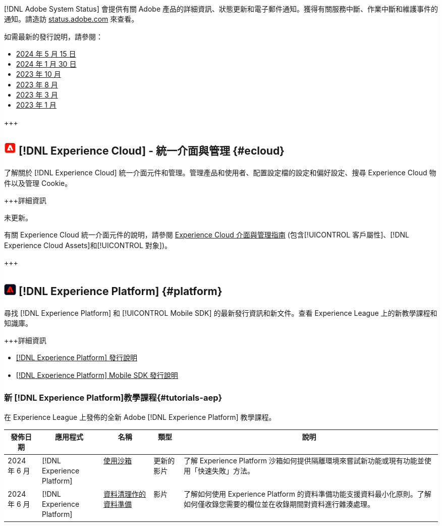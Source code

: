 [!DNL Adobe System Status] 會提供有關 Adobe 產品的詳細資訊、狀態更新和電子郵件通知。獲得有關服務中斷、作業中斷和維護事件的通知。請造訪 [status.adobe.com](https://status.adobe.com/) 來查看。

如需最新的發行說明，請參閱：

* [2024 年 5 月 15 日](https://experienceleague.adobe.com/zh-hant/docs/release-notes/experience-cloud/previous/2024/05152024#status)
* [2024 年 1 月 30 日](https://experienceleague.adobe.com/zh-hant/docs/release-notes/experience-cloud/previous/2024/02142024#status)
* [2023 年 10 月](https://experienceleague.adobe.com/zh-hant/docs/release-notes/experience-cloud/previous/2023/10042023#status)
* [2023 年 8 月](https://experienceleague.adobe.com/zh-hant/docs/release-notes/experience-cloud/previous/2023/08092023#status)
* [2023 年 3 月](https://experienceleague.adobe.com/zh-hant/docs/release-notes/experience-cloud/previous/2023/03082023#status)
* [2023 年 1 月](https://experienceleague.adobe.com/zh-hant/docs/release-notes/experience-cloud/previous/2023/02082023#status)

+++

## ![圖示](/assets/ec_appicon_24.png) [!DNL Experience Cloud] - 統一介面與管理 {#ecloud}

了解關於 [!DNL Experience Cloud] 統一介面元件和管理。管理產品和使用者、配置設定檔的設定和偏好設定、搜尋 Experience Cloud 物件以及管理 Cookie。

+++詳細資訊

未更新。

有關 Experience Cloud 統一介面元件的說明，請參閱 [Experience Cloud 介面與管理指南](https://experienceleague.adobe.com/zh-hant/docs/core-services/interface/experience-cloud) (包含[!UICONTROL 客戶屬性]、[!DNL Experience Cloud Assets]和[!UICONTROL 對象])。

+++

## ![圖示](/assets/experience_platform_appicon_24.png) [!DNL Experience Platform] {#platform}

尋找 [!DNL Experience Platform] 和 [!UICONTROL Mobile SDK] 的最新發行資訊和新文件。查看 Experience League 上的新教學課程和知識庫。

+++詳細資訊

* [[!DNL Experience Platform] 發行說明](https://experienceleague.adobe.com/zh-hant/docs/experience-platform/release-notes/latest)

* [[!DNL Experience Platform] Mobile SDK 發行說明](https://developer.adobe.com/client-sdks/documentation/release-notes/)

### 新 [!DNL Experience Platform]教學課程{#tutorials-aep}

在 Experience League 上發佈的全新 Adobe [!DNL Experience Platform] 教學課程。

| 發佈日期 | 應用程式 | 名稱 | 類型 | 說明 |
| ----------| ---------- | ---------- | ---------- |---------- |
| 2024 年 6 月 | [!DNL Experience Platform] | [使用沙箱](https://experienceleague.adobe.com/zh-hant/docs/platform-learn/tutorials/admin/use-sandboxes) | 更新的影片 | 了解 Experience Platform 沙箱如何提供隔離環境來嘗試新功能或現有功能並使用「快速失敗」方法。 |
| 2024 年 6 月 | [!DNL Experience Platform] | [資料清理作的資料準備](https://experienceleague.adobe.com/zh-hant/docs/platform-learn/tutorials/data-hygiene/data-prep-for-data-hygiene) | 影片 | 了解如何使用 Experience Platform 的資料準備功能支援資料最小化原則。了解如何僅收錄您需要的欄位並在收錄期間對資料進行雜湊處理。 |
